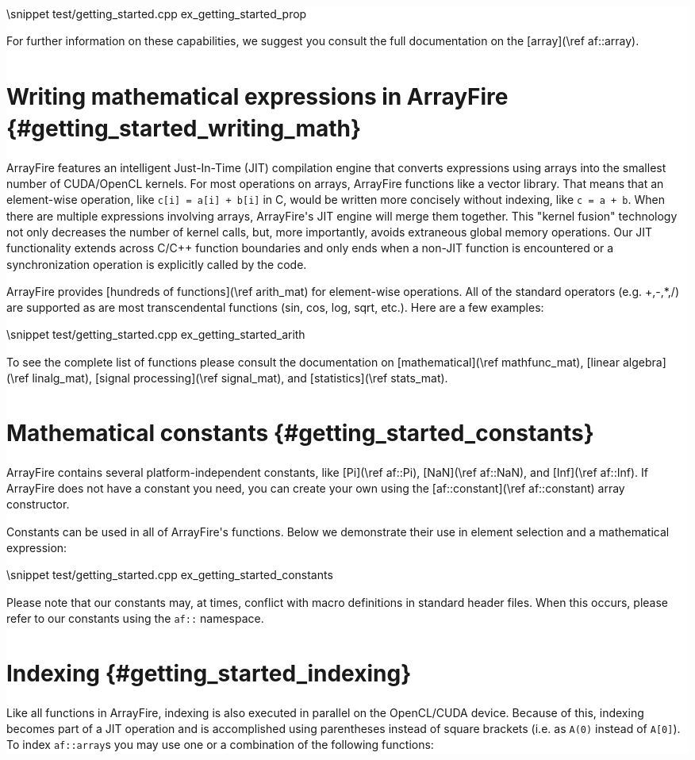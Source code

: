 \snippet test/getting_started.cpp ex_getting_started_prop

For further information on these capabilities, we suggest you consult the
full documentation on the [array](\ref af::array).

# Writing mathematical expressions in ArrayFire {#getting_started_writing_math}

ArrayFire features an intelligent Just-In-Time (JIT) compilation engine that
converts expressions using arrays into the smallest number of CUDA/OpenCL
kernels. For most operations on arrays, ArrayFire functions like a vector library.
That means that an element-wise operation, like `c[i] = a[i] + b[i]` in C,
would be written more concisely without indexing, like `c = a + b`.
When there are multiple expressions involving arrays, ArrayFire's JIT engine
will merge them together. This "kernel fusion" technology not only decreases
the number of kernel calls, but, more importantly, avoids extraneous global
memory operations.
Our JIT functionality extends across C/C++ function boundaries and only ends
when a non-JIT function is encountered or a synchronization operation is
explicitly called by the code.

ArrayFire provides [hundreds of functions](\ref arith_mat) for element-wise
operations. All of the standard operators (e.g. +,-,\*,/) are supported
as are most transcendental functions (sin, cos, log, sqrt, etc.).
Here are a few examples:

\snippet test/getting_started.cpp ex_getting_started_arith

To see the complete list of functions please consult the documentation on
[mathematical](\ref mathfunc_mat), [linear algebra](\ref linalg_mat),
[signal processing](\ref signal_mat), and [statistics](\ref stats_mat).

# Mathematical constants {#getting_started_constants}

ArrayFire contains several platform-independent constants, like
[Pi](\ref af::Pi), [NaN](\ref af::NaN), and [Inf](\ref af::Inf).
If ArrayFire does not have a constant you need, you can create your own
using the [af::constant](\ref af::constant) array constructor.

Constants can be used in all of ArrayFire's functions. Below we demonstrate
their use in element selection and a mathematical expression:

\snippet test/getting_started.cpp ex_getting_started_constants

Please note that our constants may, at times, conflict with macro definitions
in standard header files. When this occurs, please refer to our constants
using the `af::` namespace.

# Indexing {#getting_started_indexing}

Like all functions in ArrayFire, indexing is also executed in parallel on
the OpenCL/CUDA device.
Because of this, indexing becomes part of a JIT operation and is accomplished
using parentheses instead of square brackets (i.e. as `A(0)` instead of `A[0]`).
To index `af::array`s you may use one or a combination of the following functions:
